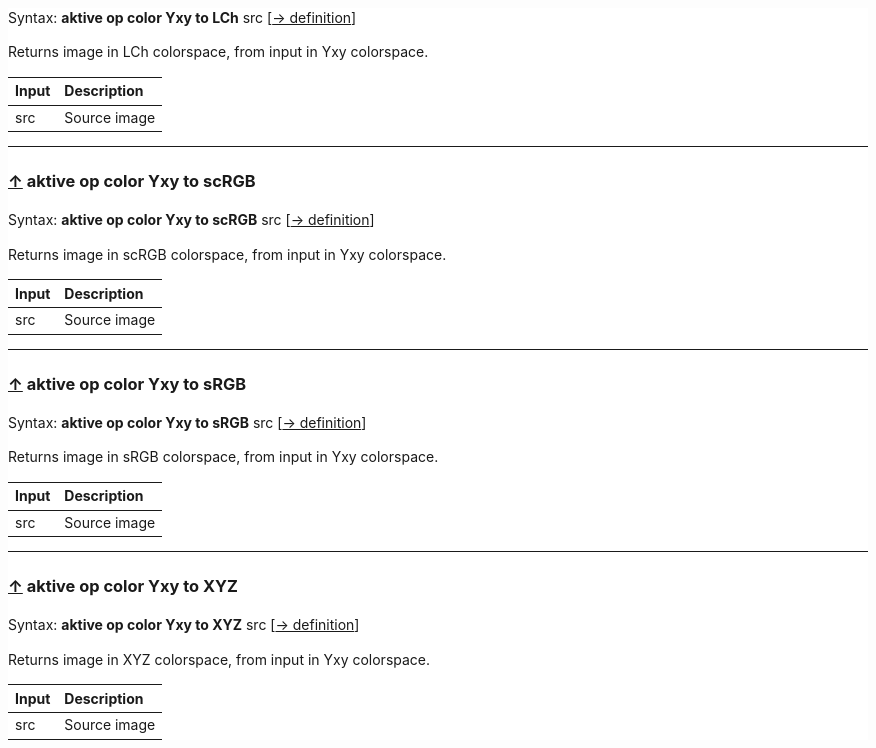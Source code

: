 Syntax: __aktive op color Yxy to LCh__ src [[→ definition](/file?ci=trunk&ln=72&name=etc/transformer/color/non-core.tcl)]

Returns image in LCh colorspace, from input in Yxy colorspace.

|Input|Description|
|:---|:---|
|src|Source image|

---
### [↑](#top) <a name='op_color_Yxy_to_scRGB'></a> aktive op color Yxy to scRGB

Syntax: __aktive op color Yxy to scRGB__ src [[→ definition](/file?ci=trunk&ln=96&name=etc/transformer/color/non-core.tcl)]

Returns image in scRGB colorspace, from input in Yxy colorspace.

|Input|Description|
|:---|:---|
|src|Source image|

---
### [↑](#top) <a name='op_color_Yxy_to_sRGB'></a> aktive op color Yxy to sRGB

Syntax: __aktive op color Yxy to sRGB__ src [[→ definition](/file?ci=trunk&ln=96&name=etc/transformer/color/non-core.tcl)]

Returns image in sRGB colorspace, from input in Yxy colorspace.

|Input|Description|
|:---|:---|
|src|Source image|

---
### [↑](#top) <a name='op_color_Yxy_to_XYZ'></a> aktive op color Yxy to XYZ

Syntax: __aktive op color Yxy to XYZ__ src [[→ definition](/file?ci=trunk&ln=11&name=etc/transformer/color/xyz-yxy.tcl)]

Returns image in XYZ colorspace, from input in Yxy colorspace.

|Input|Description|
|:---|:---|
|src|Source image|

